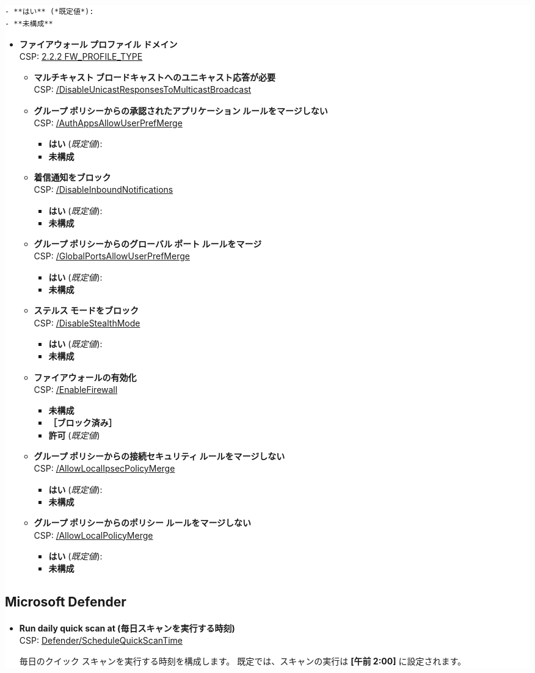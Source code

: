     - **はい** (*既定値*):
    - **未構成**

- **ファイアウォール プロファイル ドメイン**  
  CSP: [2.2.2 FW_PROFILE_TYPE](https://go.microsoft.com/fwlink/?linkid=2066796)

  - **マルチキャスト ブロードキャストへのユニキャスト応答が必要**  
    CSP: [/DisableUnicastResponsesToMulticastBroadcast](https://go.microsoft.com/fwlink/?linkid=872562)

  - **グループ ポリシーからの承認されたアプリケーション ルールをマージしない**  
    CSP: [/AuthAppsAllowUserPrefMerge](https://go.microsoft.com/fwlink/?linkid=872565)

    - **はい** (*既定値*):
    - **未構成**  

  - **着信通知をブロック**  
    CSP: [/DisableInboundNotifications](https://go.microsoft.com/fwlink/?linkid=872563)

    - **はい** (*既定値*):
    - **未構成**

  - **グループ ポリシーからのグローバル ポート ルールをマージ**  
    CSP: [/GlobalPortsAllowUserPrefMerge](https://go.microsoft.com/fwlink/?linkid=872566)

    - **はい** (*既定値*):
    - **未構成**

  - **ステルス モードをブロック**  
    CSP: [/DisableStealthMode](https://go.microsoft.com/fwlink/?linkid=872559)

    - **はい** (*既定値*):
    - **未構成**

  - **ファイアウォールの有効化**  
    CSP: [/EnableFirewall](https://go.microsoft.com/fwlink/?linkid=872558)

    - **未構成**
    - **［ブロック済み］**
    - **許可** (*既定値*)

  - **グループ ポリシーからの接続セキュリティ ルールをマージしない**  
    CSP: [/AllowLocalIpsecPolicyMerge](https://go.microsoft.com/fwlink/?linkid=872568)

    - **はい** (*既定値*):
    - **未構成**

  - **グループ ポリシーからのポリシー ルールをマージしない**  
    CSP: [/AllowLocalPolicyMerge](https://go.microsoft.com/fwlink/?linkid=872567)

    - **はい** (*既定値*):
    - **未構成**

## <a name="microsoft-defender"></a>Microsoft Defender

- **Run daily quick scan at (毎日スキャンを実行する時刻)**  
  CSP: [Defender/ScheduleQuickScanTime](https://go.microsoft.com/fwlink/?linkid=2114053&clcid=0x409)
  
   毎日のクイック スキャンを実行する時刻を構成します。 既定では、スキャンの実行は **[午前 2:00]** に設定されます。
